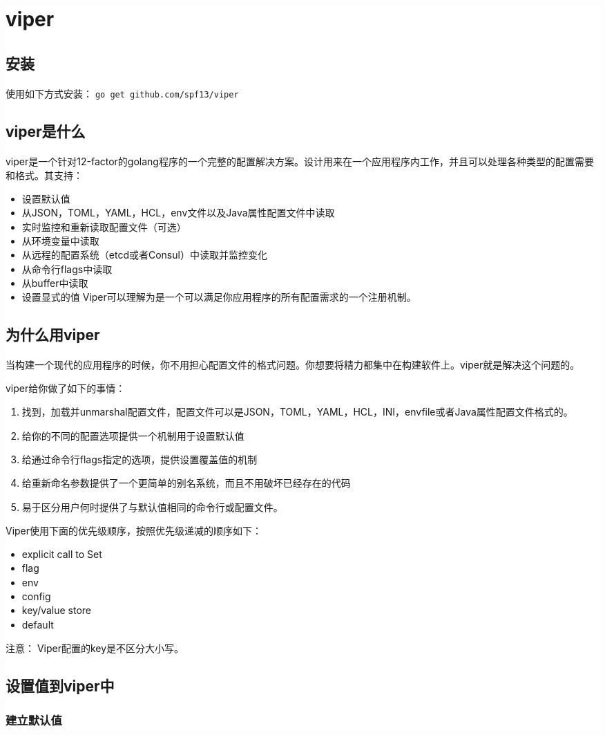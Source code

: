 # viper

## 安装

使用如下方式安装：
`go get github.com/spf13/viper`

## viper是什么

viper是一个针对12-factor的golang程序的一个完整的配置解决方案。设计用来在一个应用程序内工作，并且可以处理各种类型的配置需要和格式。其支持：

* 设置默认值
* 从JSON，TOML，YAML，HCL，env文件以及Java属性配置文件中读取
* 实时监控和重新读取配置文件（可选）
* 从环境变量中读取
* 从远程的配置系统（etcd或者Consul）中读取并监控变化
* 从命令行flags中读取
* 从buffer中读取
* 设置显式的值
Viper可以理解为是一个可以满足你应用程序的所有配置需求的一个注册机制。

## 为什么用viper

当构建一个现代的应用程序的时候，你不用担心配置文件的格式问题。你想要将精力都集中在构建软件上。viper就是解决这个问题的。

viper给你做了如下的事情：

1. 找到，加载并unmarshal配置文件，配置文件可以是JSON，TOML，YAML，HCL，INI，envfile或者Java属性配置文件格式的。

2. 给你的不同的配置选项提供一个机制用于设置默认值

3. 给通过命令行flags指定的选项，提供设置覆盖值的机制

4. 给重新命名参数提供了一个更简单的别名系统，而且不用破坏已经存在的代码

5. 易于区分用户何时提供了与默认值相同的命令行或配置文件。

Viper使用下面的优先级顺序，按照优先级递减的顺序如下：

* explicit call to Set
* flag
* env
* config
* key/value store
* default

注意：
Viper配置的key是不区分大小写。

## 设置值到viper中

### 建立默认值

